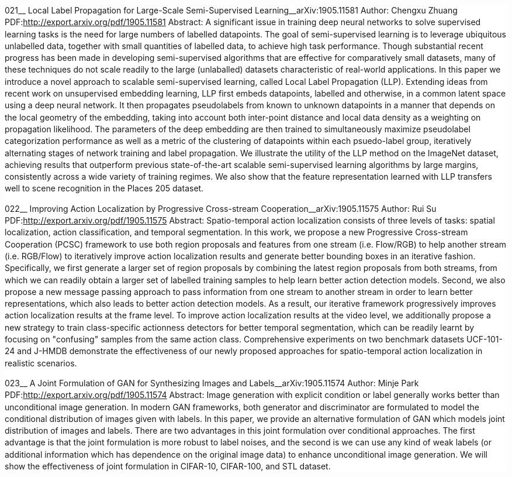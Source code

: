 021__ Local Label Propagation for Large-Scale Semi-Supervised Learning__arXiv:1905.11581
Author: Chengxu Zhuang
PDF:http://export.arxiv.org/pdf/1905.11581
 Abstract: A significant issue in training deep neural networks to solve supervised learning tasks is the need for large numbers of labelled datapoints. The goal of semi-supervised learning is to leverage ubiquitous unlabelled data, together with small quantities of labelled data, to achieve high task performance. Though substantial recent progress has been made in developing semi-supervised algorithms that are effective for comparatively small datasets, many of these techniques do not scale readily to the large (unlaballed) datasets characteristic of real-world applications. In this paper we introduce a novel approach to scalable semi-supervised learning, called Local Label Propagation (LLP). Extending ideas from recent work on unsupervised embedding learning, LLP first embeds datapoints, labelled and otherwise, in a common latent space using a deep neural network. It then propagates pseudolabels from known to unknown datapoints in a manner that depends on the local geometry of the embedding, taking into account both inter-point distance and local data density as a weighting on propagation likelihood. The parameters of the deep embedding are then trained to simultaneously maximize pseudolabel categorization performance as well as a metric of the clustering of datapoints within each psuedo-label group, iteratively alternating stages of network training and label propagation. We illustrate the utility of the LLP method on the ImageNet dataset, achieving results that outperform previous state-of-the-art scalable semi-supervised learning algorithms by large margins, consistently across a wide variety of training regimes. We also show that the feature representation learned with LLP transfers well to scene recognition in the Places 205 dataset. 

022__ Improving Action Localization by Progressive Cross-stream Cooperation__arXiv:1905.11575
Author: Rui Su
PDF:http://export.arxiv.org/pdf/1905.11575
 Abstract: Spatio-temporal action localization consists of three levels of tasks: spatial localization, action classification, and temporal segmentation. In this work, we propose a new Progressive Cross-stream Cooperation (PCSC) framework to use both region proposals and features from one stream (i.e. Flow/RGB) to help another stream (i.e. RGB/Flow) to iteratively improve action localization results and generate better bounding boxes in an iterative fashion. Specifically, we first generate a larger set of region proposals by combining the latest region proposals from both streams, from which we can readily obtain a larger set of labelled training samples to help learn better action detection models. Second, we also propose a new message passing approach to pass information from one stream to another stream in order to learn better representations, which also leads to better action detection models. As a result, our iterative framework progressively improves action localization results at the frame level. To improve action localization results at the video level, we additionally propose a new strategy to train class-specific actionness detectors for better temporal segmentation, which can be readily learnt by focusing on "confusing" samples from the same action class. Comprehensive experiments on two benchmark datasets UCF-101-24 and J-HMDB demonstrate the effectiveness of our newly proposed approaches for spatio-temporal action localization in realistic scenarios. 

023__ A Joint Formulation of GAN for Synthesizing Images and Labels__arXiv:1905.11574
Author: Minje Park
PDF:http://export.arxiv.org/pdf/1905.11574
 Abstract: Image generation with explicit condition or label generally works better than unconditional image generation. In modern GAN frameworks, both generator and discriminator are formulated to model the conditional distribution of images given with labels. In this paper, we provide an alternative formulation of GAN which models joint distribution of images and labels. There are two advantages in this joint formulation over conditional approaches. The first advantage is that the joint formulation is more robust to label noises, and the second is we can use any kind of weak labels (or additional information which has dependence on the original image data) to enhance unconditional image generation. We will show the effectiveness of joint formulation in CIFAR-10, CIFAR-100, and STL dataset. 
